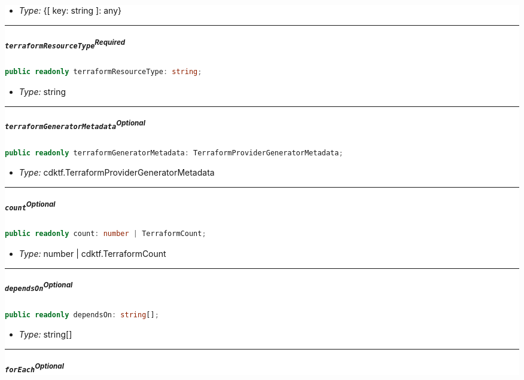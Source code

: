 - *Type:* {[ key: string ]: any}

---

##### `terraformResourceType`<sup>Required</sup> <a name="terraformResourceType" id="@cdktf/provider-digitalocean.dataDigitaloceanContainerRegistry.DataDigitaloceanContainerRegistry.property.terraformResourceType"></a>

```typescript
public readonly terraformResourceType: string;
```

- *Type:* string

---

##### `terraformGeneratorMetadata`<sup>Optional</sup> <a name="terraformGeneratorMetadata" id="@cdktf/provider-digitalocean.dataDigitaloceanContainerRegistry.DataDigitaloceanContainerRegistry.property.terraformGeneratorMetadata"></a>

```typescript
public readonly terraformGeneratorMetadata: TerraformProviderGeneratorMetadata;
```

- *Type:* cdktf.TerraformProviderGeneratorMetadata

---

##### `count`<sup>Optional</sup> <a name="count" id="@cdktf/provider-digitalocean.dataDigitaloceanContainerRegistry.DataDigitaloceanContainerRegistry.property.count"></a>

```typescript
public readonly count: number | TerraformCount;
```

- *Type:* number | cdktf.TerraformCount

---

##### `dependsOn`<sup>Optional</sup> <a name="dependsOn" id="@cdktf/provider-digitalocean.dataDigitaloceanContainerRegistry.DataDigitaloceanContainerRegistry.property.dependsOn"></a>

```typescript
public readonly dependsOn: string[];
```

- *Type:* string[]

---

##### `forEach`<sup>Optional</sup> <a name="forEach" id="@cdktf/provider-digitalocean.dataDigitaloceanContainerRegistry.DataDigitaloceanContainerRegistry.property.forEach"></a>
